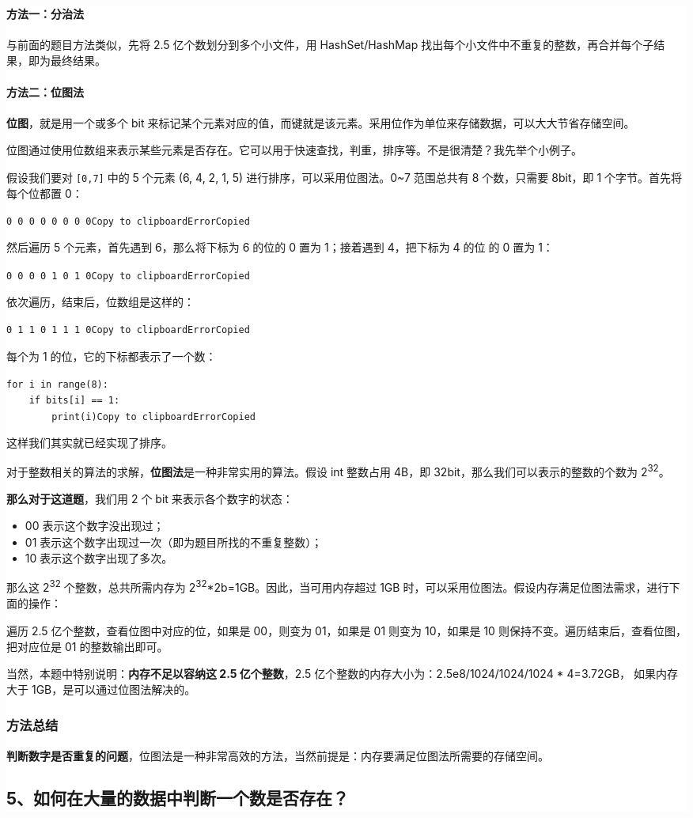 #### 方法一：分治法

与前面的题目方法类似，先将 2.5 亿个数划分到多个小文件，用 HashSet/HashMap 找出每个小文件中不重复的整数，再合并每个子结果，即为最终结果。

#### 方法二：位图法

**位图**，就是用一个或多个 bit 来标记某个元素对应的值，而键就是该元素。采用位作为单位来存储数据，可以大大节省存储空间。

位图通过使用位数组来表示某些元素是否存在。它可以用于快速查找，判重，排序等。不是很清楚？我先举个小例子。

假设我们要对 `[0,7]` 中的 5 个元素 (6, 4, 2, 1, 5) 进行排序，可以采用位图法。0~7 范围总共有 8 个数，只需要 8bit，即 1 个字节。首先将每个位都置 0：

```
0 0 0 0 0 0 0 0Copy to clipboardErrorCopied
```

然后遍历 5 个元素，首先遇到 6，那么将下标为 6 的位的 0 置为 1；接着遇到 4，把下标为 4 的位 的 0 置为 1：

```
0 0 0 0 1 0 1 0Copy to clipboardErrorCopied
```

依次遍历，结束后，位数组是这样的：

```
0 1 1 0 1 1 1 0Copy to clipboardErrorCopied
```

每个为 1 的位，它的下标都表示了一个数：

```
for i in range(8):
    if bits[i] == 1:
        print(i)Copy to clipboardErrorCopied
```

这样我们其实就已经实现了排序。

对于整数相关的算法的求解，**位图法**是一种非常实用的算法。假设 int 整数占用 4B，即 32bit，那么我们可以表示的整数的个数为 $2^32$。

**那么对于这道题**，我们用 2 个 bit 来表示各个数字的状态：

- 00 表示这个数字没出现过；
- 01 表示这个数字出现过一次（即为题目所找的不重复整数）；
- 10 表示这个数字出现了多次。

那么这 $2^32$ 个整数，总共所需内存为 $2^32$*2b=1GB。因此，当可用内存超过 1GB 时，可以采用位图法。假设内存满足位图法需求，进行下面的操作：

遍历 2.5 亿个整数，查看位图中对应的位，如果是 00，则变为 01，如果是 01 则变为 10，如果是 10 则保持不变。遍历结束后，查看位图，把对应位是 01 的整数输出即可。

当然，本题中特别说明：**内存不足以容纳这 2.5 亿个整数**，2.5 亿个整数的内存大小为：2.5e8/1024/1024/1024 * 4=3.72GB， 如果内存大于 1GB，是可以通过位图法解决的。

### 方法总结

**判断数字是否重复的问题**，位图法是一种非常高效的方法，当然前提是：内存要满足位图法所需要的存储空间。

<p  id="利用空瓶换饮料最多喝几瓶"></p>

## 5、如何在大量的数据中判断一个数是否存在？
